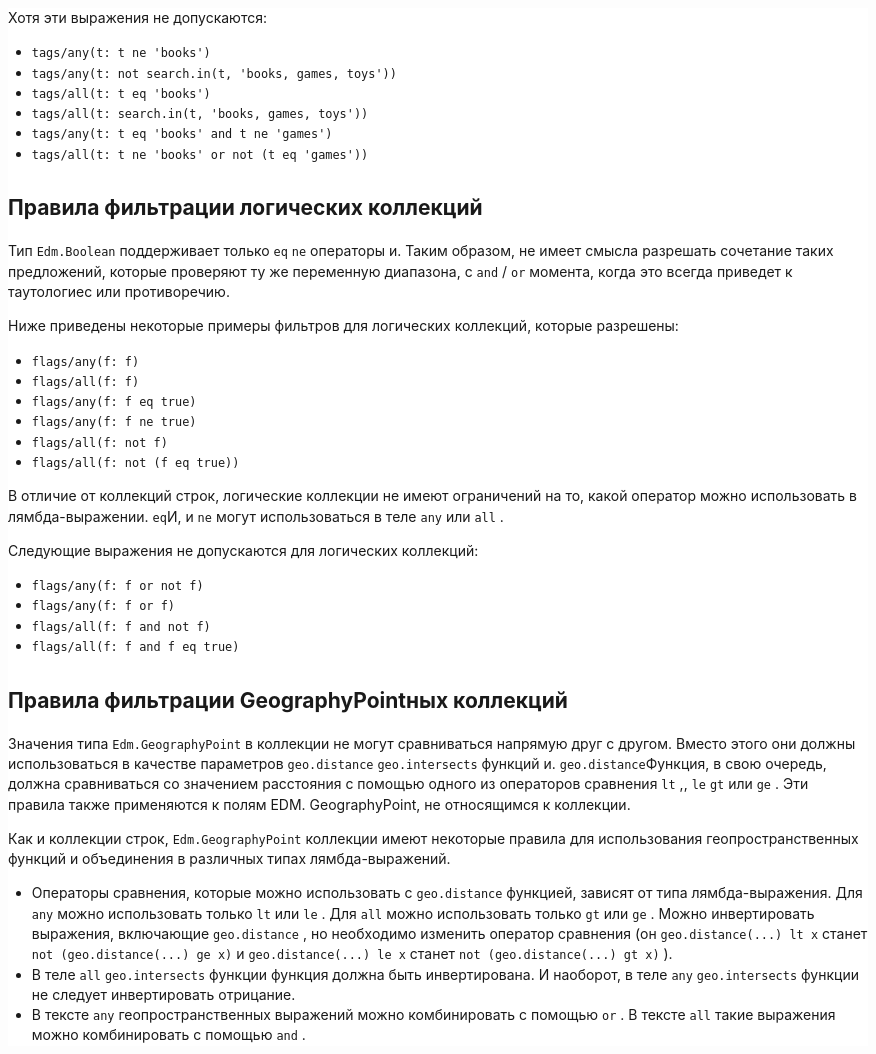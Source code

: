 Хотя эти выражения не допускаются:

- `tags/any(t: t ne 'books')`
- `tags/any(t: not search.in(t, 'books, games, toys'))`
- `tags/all(t: t eq 'books')`
- `tags/all(t: search.in(t, 'books, games, toys'))`
- `tags/any(t: t eq 'books' and t ne 'games')`
- `tags/all(t: t ne 'books' or not (t eq 'games'))`

<a name="bkmk_bools"></a>

## <a name="rules-for-filtering-boolean-collections"></a>Правила фильтрации логических коллекций

Тип `Edm.Boolean` поддерживает только `eq` `ne` операторы и. Таким образом, не имеет смысла разрешать сочетание таких предложений, которые проверяют ту же переменную диапазона, с `and` / `or` момента, когда это всегда приведет к таутологиес или противоречию.

Ниже приведены некоторые примеры фильтров для логических коллекций, которые разрешены:

- `flags/any(f: f)`
- `flags/all(f: f)`
- `flags/any(f: f eq true)`
- `flags/any(f: f ne true)`
- `flags/all(f: not f)`
- `flags/all(f: not (f eq true))`

В отличие от коллекций строк, логические коллекции не имеют ограничений на то, какой оператор можно использовать в лямбда-выражении. `eq`И, и `ne` могут использоваться в теле `any` или `all` .

Следующие выражения не допускаются для логических коллекций:

- `flags/any(f: f or not f)`
- `flags/any(f: f or f)`
- `flags/all(f: f and not f)`
- `flags/all(f: f and f eq true)`

<a name="bkmk_geopoints"></a>

## <a name="rules-for-filtering-geographypoint-collections"></a>Правила фильтрации GeographyPointных коллекций

Значения типа `Edm.GeographyPoint` в коллекции не могут сравниваться напрямую друг с другом. Вместо этого они должны использоваться в качестве параметров `geo.distance` `geo.intersects` функций и. `geo.distance`Функция, в свою очередь, должна сравниваться со значением расстояния с помощью одного из операторов сравнения `lt` ,, `le` `gt` или `ge` . Эти правила также применяются к полям EDM. GeographyPoint, не относящимся к коллекции.

Как и коллекции строк, `Edm.GeographyPoint` коллекции имеют некоторые правила для использования геопространственных функций и объединения в различных типах лямбда-выражений.

- Операторы сравнения, которые можно использовать с `geo.distance` функцией, зависят от типа лямбда-выражения. Для `any` можно использовать только `lt` или `le` . Для `all` можно использовать только `gt` или `ge` . Можно инвертировать выражения, включающие `geo.distance` , но необходимо изменить оператор сравнения (он `geo.distance(...) lt x` станет `not (geo.distance(...) ge x)` и `geo.distance(...) le x` станет `not (geo.distance(...) gt x)` ).
- В теле `all` `geo.intersects` функции функция должна быть инвертирована. И наоборот, в теле `any` `geo.intersects` функции не следует инвертировать отрицание.
- В тексте `any` геопространственных выражений можно комбинировать с помощью `or` . В тексте `all` такие выражения можно комбинировать с помощью `and` .
